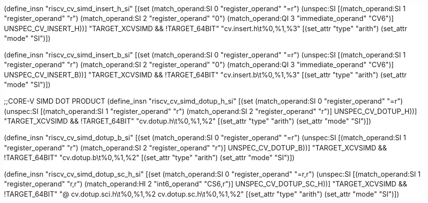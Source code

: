 
(define_insn "riscv_cv_simd_insert_h_si"
	[(set (match_operand:SI 0 "register_operand" "=r")
		(unspec:SI [(match_operand:SI 1 "register_operand" "r")
		(match_operand:SI 2 "register_operand" "0")
		(match_operand:QI 3 "immediate_operand" "CV6")]
	UNSPEC_CV_INSERT_H))]
	"TARGET_XCVSIMD && !TARGET_64BIT"
	"cv.insert.h\\t%0,%1,%3"
	[(set_attr "type" "arith")
	(set_attr "mode" "SI")])


(define_insn "riscv_cv_simd_insert_b_si"
	[(set (match_operand:SI 0 "register_operand" "=r")
		(unspec:SI [(match_operand:SI 1 "register_operand" "r")
		(match_operand:SI 2 "register_operand" "0")
		(match_operand:QI 3 "immediate_operand" "CV6")]
	UNSPEC_CV_INSERT_B))]
	"TARGET_XCVSIMD && !TARGET_64BIT"
	"cv.insert.b\\t%0,%1,%3"
	[(set_attr "type" "arith")
	(set_attr "mode" "SI")])


;;CORE-V SIMD DOT PRODUCT
(define_insn "riscv_cv_simd_dotup_h_si"
	[(set (match_operand:SI 0 "register_operand" "=r")
		(unspec:SI [(match_operand:SI 1 "register_operand" "r")
		(match_operand:SI 2 "register_operand" "r")]
	UNSPEC_CV_DOTUP_H))]
	"TARGET_XCVSIMD && !TARGET_64BIT"
	"cv.dotup.h\\t%0,%1,%2"
	[(set_attr "type" "arith")
	(set_attr "mode" "SI")])


(define_insn "riscv_cv_simd_dotup_b_si"
	[(set (match_operand:SI 0 "register_operand" "=r")
		(unspec:SI [(match_operand:SI 1 "register_operand" "r")
		(match_operand:SI 2 "register_operand" "r")]
	UNSPEC_CV_DOTUP_B))]
	"TARGET_XCVSIMD && !TARGET_64BIT"
	"cv.dotup.b\\t%0,%1,%2"
	[(set_attr "type" "arith")
	(set_attr "mode" "SI")])


(define_insn "riscv_cv_simd_dotup_sc_h_si"
	[(set (match_operand:SI 0 "register_operand" "=r,r")
		(unspec:SI [(match_operand:SI 1 "register_operand" "r,r")
		(match_operand:HI 2 "int6_operand" "CS6,r")]
	UNSPEC_CV_DOTUP_SC_H))]
	"TARGET_XCVSIMD && !TARGET_64BIT"
	"@
   cv.dotup.sci.h\\t%0,%1,%2
   cv.dotup.sc.h\\t%0,%1,%2"
	[(set_attr "type" "arith")
	(set_attr "mode" "SI")])
